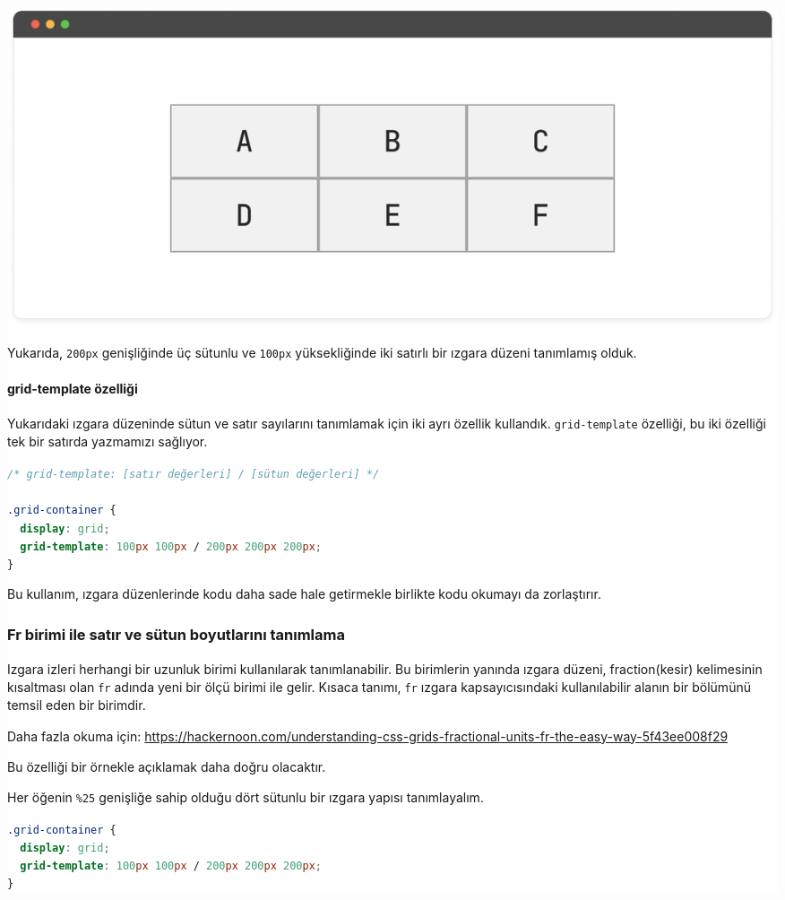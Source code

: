 ![line-column](./assets/line-column.png)

Yukarıda, `200px` genişliğinde üç sütunlu ve `100px` yüksekliğinde iki satırlı bir ızgara düzeni tanımlamış olduk.

#### grid-template özelliği
Yukarıdaki ızgara düzeninde sütun ve satır sayılarını tanımlamak için iki ayrı özellik kullandık. `grid-template` özelliği, bu iki özelliği tek bir satırda yazmamızı sağlıyor.

```css
/* grid-template: [satır değerleri] / [sütun değerleri] */

.grid-container {
  display: grid;
  grid-template: 100px 100px / 200px 200px 200px;
}
```

Bu kullanım, ızgara düzenlerinde kodu daha sade hale getirmekle birlikte kodu okumayı da zorlaştırır.

### Fr birimi ile satır ve sütun boyutlarını tanımlama <a name="fr-defination"></a>
Izgara izleri herhangi bir uzunluk birimi kullanılarak tanımlanabilir. Bu birimlerin yanında ızgara düzeni, fraction(kesir) kelimesinin kısaltması olan `fr` adında yeni bir ölçü birimi ile gelir. Kısaca tanımı, `fr` ızgara kapsayıcısındaki kullanılabilir alanın bir bölümünü temsil eden bir birimdir.

Daha fazla okuma için: https://hackernoon.com/understanding-css-grids-fractional-units-fr-the-easy-way-5f43ee008f29

Bu özelliği bir örnekle açıklamak daha doğru olacaktır.

Her öğenin `%25` genişliğe sahip olduğu dört sütunlu bir ızgara yapısı tanımlayalım.

```css
.grid-container {
  display: grid;
  grid-template: 100px 100px / 200px 200px 200px;
}
```
